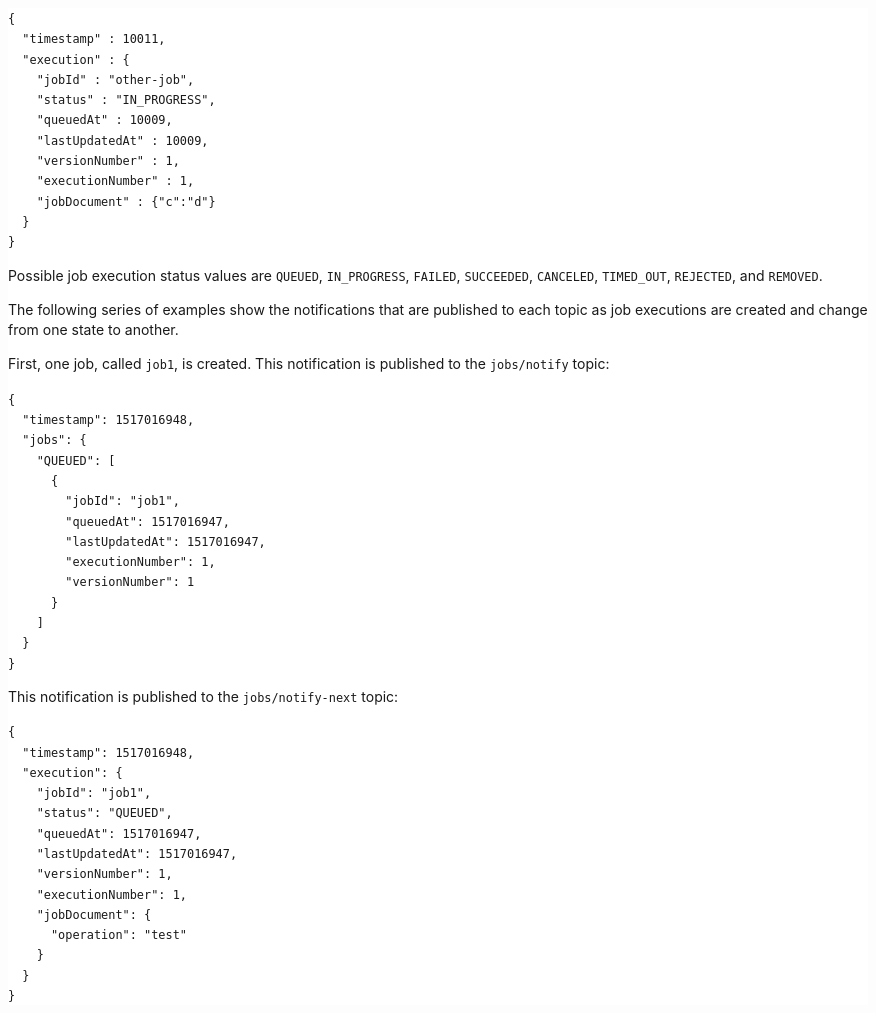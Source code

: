 ```
{
  "timestamp" : 10011,
  "execution" : {
    "jobId" : "other-job",
    "status" : "IN_PROGRESS",
    "queuedAt" : 10009,
    "lastUpdatedAt" : 10009,
    "versionNumber" : 1,
    "executionNumber" : 1,
    "jobDocument" : {"c":"d"}
  }
}
```

Possible job execution status values are `QUEUED`, `IN_PROGRESS`, `FAILED`, `SUCCEEDED`, `CANCELED`, `TIMED_OUT`, `REJECTED`, and `REMOVED`\.

The following series of examples show the notifications that are published to each topic as job executions are created and change from one state to another\. 

First, one job, called `job1`, is created\. This notification is published to the `jobs/notify` topic:

```
{
  "timestamp": 1517016948,
  "jobs": {
    "QUEUED": [
      {
        "jobId": "job1",
        "queuedAt": 1517016947,
        "lastUpdatedAt": 1517016947,
        "executionNumber": 1,
        "versionNumber": 1
      }
    ]
  }
}
```

This notification is published to the `jobs/notify-next` topic:

```
{
  "timestamp": 1517016948,
  "execution": {
    "jobId": "job1",
    "status": "QUEUED",
    "queuedAt": 1517016947,
    "lastUpdatedAt": 1517016947,
    "versionNumber": 1,
    "executionNumber": 1,
    "jobDocument": {
      "operation": "test"
    }
  }
}
```
